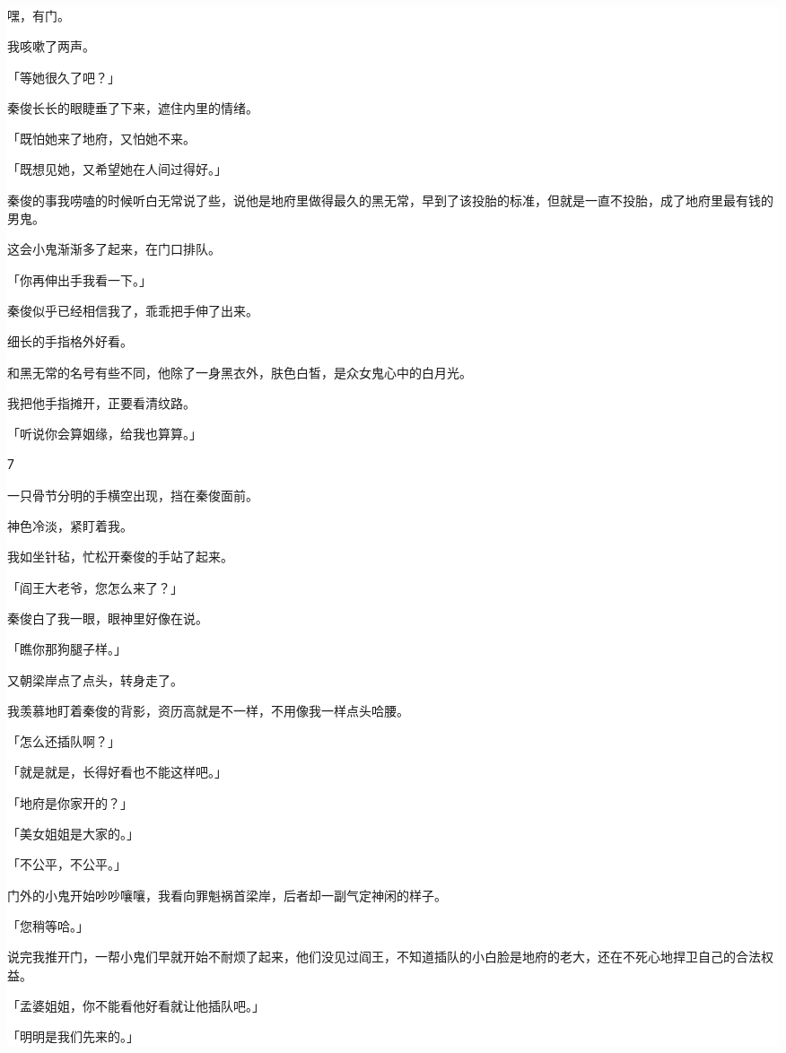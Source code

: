 嘿，有门。

我咳嗽了两声。

「等她很久了吧？」

秦俊长长的眼睫垂了下来，遮住内里的情绪。

「既怕她来了地府，又怕她不来。

「既想见她，又希望她在人间过得好。」

秦俊的事我唠嗑的时候听白无常说了些，说他是地府里做得最久的黑无常，早到了该投胎的标准，但就是一直不投胎，成了地府里最有钱的男鬼。

这会小鬼渐渐多了起来，在门口排队。

「你再伸出手我看一下。」

秦俊似乎已经相信我了，乖乖把手伸了出来。

细长的手指格外好看。

和黑无常的名号有些不同，他除了一身黑衣外，肤色白皙，是众女鬼心中的白月光。

我把他手指摊开，正要看清纹路。

「听说你会算姻缘，给我也算算。」

7

一只骨节分明的手横空出现，挡在秦俊面前。

神色冷淡，紧盯着我。

我如坐针毡，忙松开秦俊的手站了起来。

「阎王大老爷，您怎么来了？」

秦俊白了我一眼，眼神里好像在说。

「瞧你那狗腿子样。」

又朝梁岸点了点头，转身走了。

我羡慕地盯着秦俊的背影，资历高就是不一样，不用像我一样点头哈腰。

「怎么还插队啊？」

「就是就是，长得好看也不能这样吧。」

「地府是你家开的？」

「美女姐姐是大家的。」

「不公平，不公平。」

门外的小鬼开始吵吵嚷嚷，我看向罪魁祸首梁岸，后者却一副气定神闲的样子。

「您稍等哈。」

说完我推开门，一帮小鬼们早就开始不耐烦了起来，他们没见过阎王，不知道插队的小白脸是地府的老大，还在不死心地捍卫自己的合法权益。

「孟婆姐姐，你不能看他好看就让他插队吧。」

「明明是我们先来的。」
